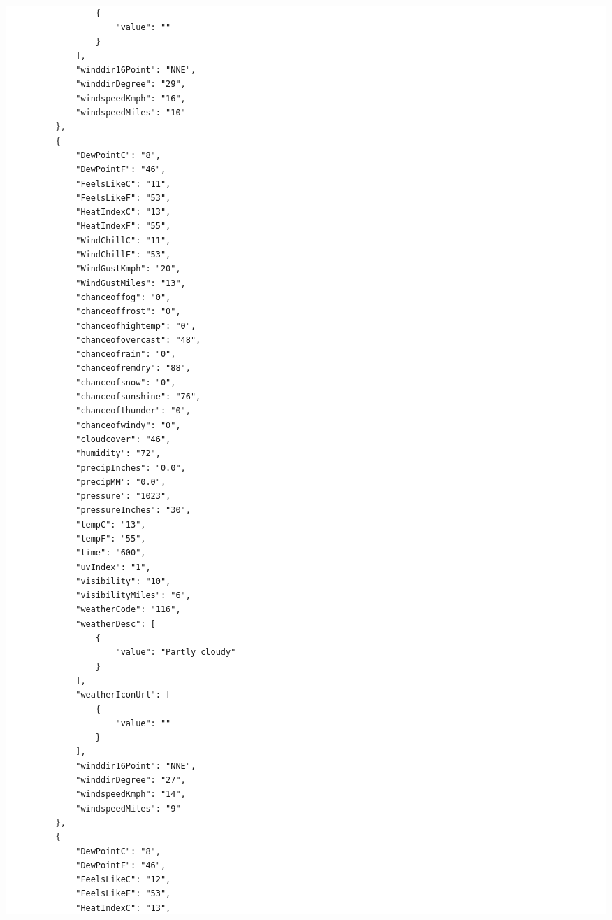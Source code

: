                       {
                          "value": ""
                      }
                  ],
                  "winddir16Point": "NNE",
                  "winddirDegree": "29",
                  "windspeedKmph": "16",
                  "windspeedMiles": "10"
              },
              {
                  "DewPointC": "8",
                  "DewPointF": "46",
                  "FeelsLikeC": "11",
                  "FeelsLikeF": "53",
                  "HeatIndexC": "13",
                  "HeatIndexF": "55",
                  "WindChillC": "11",
                  "WindChillF": "53",
                  "WindGustKmph": "20",
                  "WindGustMiles": "13",
                  "chanceoffog": "0",
                  "chanceoffrost": "0",
                  "chanceofhightemp": "0",
                  "chanceofovercast": "48",
                  "chanceofrain": "0",
                  "chanceofremdry": "88",
                  "chanceofsnow": "0",
                  "chanceofsunshine": "76",
                  "chanceofthunder": "0",
                  "chanceofwindy": "0",
                  "cloudcover": "46",
                  "humidity": "72",
                  "precipInches": "0.0",
                  "precipMM": "0.0",
                  "pressure": "1023",
                  "pressureInches": "30",
                  "tempC": "13",
                  "tempF": "55",
                  "time": "600",
                  "uvIndex": "1",
                  "visibility": "10",
                  "visibilityMiles": "6",
                  "weatherCode": "116",
                  "weatherDesc": [
                      {
                          "value": "Partly cloudy"
                      }
                  ],
                  "weatherIconUrl": [
                      {
                          "value": ""
                      }
                  ],
                  "winddir16Point": "NNE",
                  "winddirDegree": "27",
                  "windspeedKmph": "14",
                  "windspeedMiles": "9"
              },
              {
                  "DewPointC": "8",
                  "DewPointF": "46",
                  "FeelsLikeC": "12",
                  "FeelsLikeF": "53",
                  "HeatIndexC": "13",